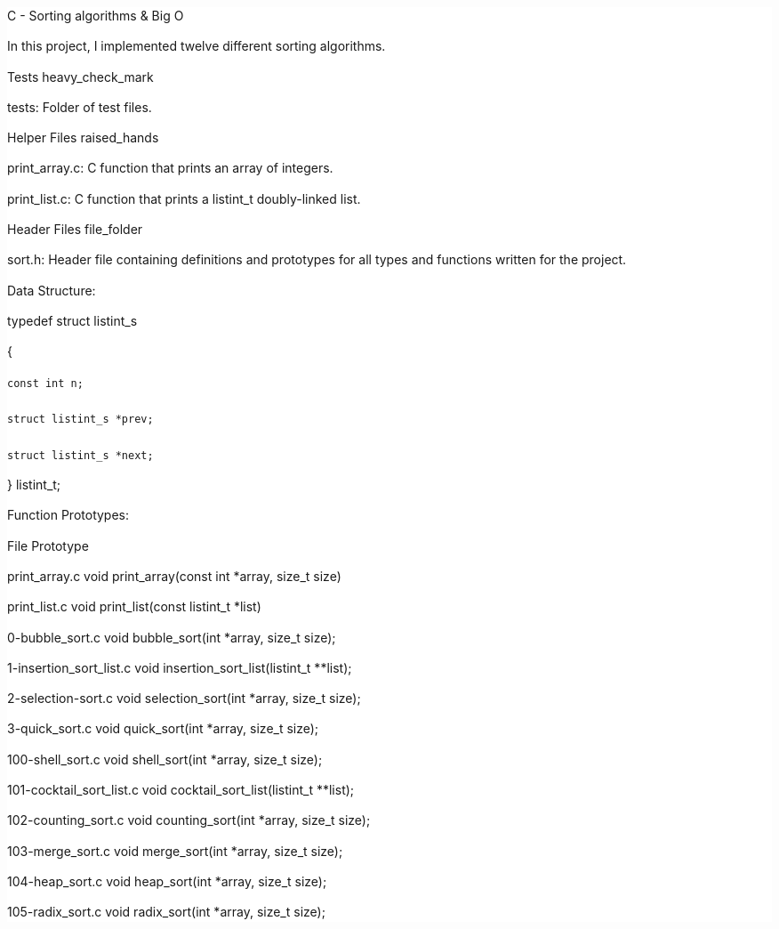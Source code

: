 C - Sorting algorithms & Big O

In this project, I implemented twelve different sorting algorithms.



Tests heavy_check_mark

tests: Folder of test files.

Helper Files raised_hands

print_array.c: C function that prints an array of integers.

print_list.c: C function that prints a listint_t doubly-linked list.

Header Files file_folder

sort.h: Header file containing definitions and prototypes for all types and functions written for the project.

Data Structure:



typedef struct listint_s

{

	const int n;

	struct listint_s *prev;

	struct listint_s *next;

} listint_t;

Function Prototypes:



File	Prototype

print_array.c	void print_array(const int *array, size_t size)

print_list.c	void print_list(const listint_t *list)

0-bubble_sort.c	void bubble_sort(int *array, size_t size);

1-insertion_sort_list.c	void insertion_sort_list(listint_t **list);

2-selection-sort.c	void selection_sort(int *array, size_t size);

3-quick_sort.c	void quick_sort(int *array, size_t size);

100-shell_sort.c	void shell_sort(int *array, size_t size);

101-cocktail_sort_list.c	void cocktail_sort_list(listint_t **list);

102-counting_sort.c	void counting_sort(int *array, size_t size);

103-merge_sort.c	void merge_sort(int *array, size_t size);

104-heap_sort.c	void heap_sort(int *array, size_t size);

105-radix_sort.c	void radix_sort(int *array, size_t size);
